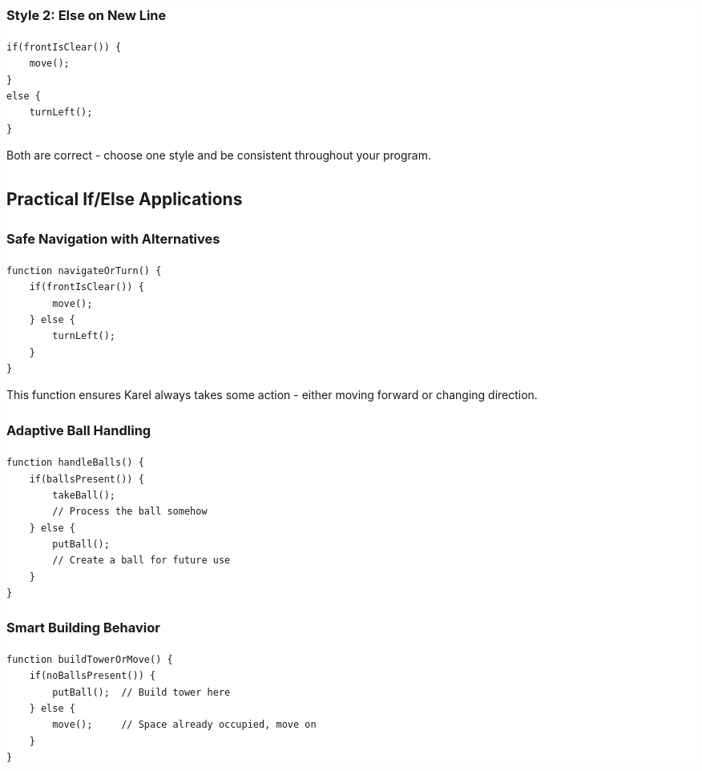 ### Style 2: Else on New Line
```
if(frontIsClear()) {
    move();
}
else {
    turnLeft();
}
```

Both are correct - choose one style and be consistent throughout your program.

## Practical If/Else Applications

### Safe Navigation with Alternatives

```
function navigateOrTurn() {
    if(frontIsClear()) {
        move();
    } else {
        turnLeft();
    }
}
```

This function ensures Karel always takes some action - either moving forward or changing direction.

### Adaptive Ball Handling

```
function handleBalls() {
    if(ballsPresent()) {
        takeBall();
        // Process the ball somehow
    } else {
        putBall();
        // Create a ball for future use
    }
}
```

### Smart Building Behavior

```
function buildTowerOrMove() {
    if(noBallsPresent()) {
        putBall();  // Build tower here
    } else {
        move();     // Space already occupied, move on
    }
}
```
